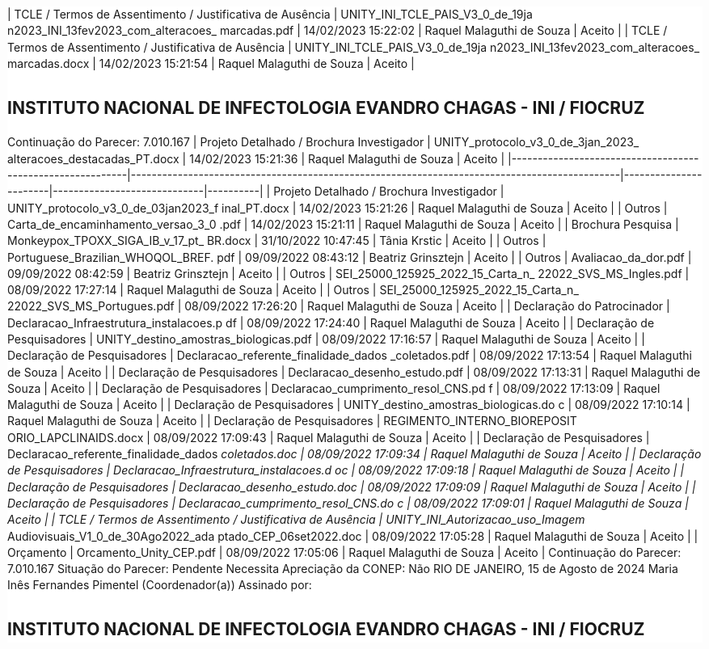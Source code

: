 | TCLE / Termos de Assentimento / Justificativa de Ausência          | UNITY_INI_TCLE_PAIS_V3_0_de_19ja n2023_INI_13fev2023_com_alteracoes_ marcadas.pdf  | 14/02/2023 15:22:02   | Raquel Malaguthi de Souza   | Aceito   |
| TCLE / Termos de Assentimento / Justificativa de Ausência          | UNITY_INI_TCLE_PAIS_V3_0_de_19ja n2023_INI_13fev2023_com_alteracoes_ marcadas.docx | 14/02/2023 15:21:54   | Raquel Malaguthi de Souza   | Aceito   |

## INSTITUTO NACIONAL DE INFECTOLOGIA EVANDRO CHAGAS - INI / FIOCRUZ

Continuação do Parecer: 7.010.167
| Projeto Detalhado / Brochura Investigador                 | UNITY_protocolo_v3_0_de_3jan_2023_ alteracoes_destacadas_PT.docx                             | 14/02/2023 15:21:36   | Raquel Malaguthi de Souza   | Aceito   |
|-----------------------------------------------------------|----------------------------------------------------------------------------------------------|-----------------------|-----------------------------|----------|
| Projeto Detalhado / Brochura Investigador                 | UNITY_protocolo_v3_0_de_03jan2023_f inal_PT.docx                                             | 14/02/2023 15:21:26   | Raquel Malaguthi de Souza   | Aceito   |
| Outros                                                    | Carta_de_encaminhamento_versao_3_0 .pdf                                                      | 14/02/2023 15:21:11   | Raquel Malaguthi de Souza   | Aceito   |
| Brochura Pesquisa                                         | Monkeypox_TPOXX_SIGA_IB_v_17_pt_ BR.docx                                                     | 31/10/2022 10:47:45   | Tânia Krstic                | Aceito   |
| Outros                                                    | Portuguese_Brazilian_WHOQOL_BREF. pdf                                                        | 09/09/2022 08:43:12   | Beatriz Grinsztejn          | Aceito   |
| Outros                                                    | Avaliacao_da_dor.pdf                                                                         | 09/09/2022 08:42:59   | Beatriz Grinsztejn          | Aceito   |
| Outros                                                    | SEI_25000_125925_2022_15_Carta_n_ 22022_SVS_MS_Ingles.pdf                                    | 08/09/2022 17:27:14   | Raquel Malaguthi de Souza   | Aceito   |
| Outros                                                    | SEI_25000_125925_2022_15_Carta_n_ 22022_SVS_MS_Portugues.pdf                                 | 08/09/2022 17:26:20   | Raquel Malaguthi de Souza   | Aceito   |
| Declaração do Patrocinador                                | Declaracao_Infraestrutura_instalacoes.p df                                                   | 08/09/2022 17:24:40   | Raquel Malaguthi de Souza   | Aceito   |
| Declaração de Pesquisadores                               | UNITY_destino_amostras_biologicas.pdf                                                        | 08/09/2022 17:16:57   | Raquel Malaguthi de Souza   | Aceito   |
| Declaração de Pesquisadores                               | Declaracao_referente_finalidade_dados _coletados.pdf                                         | 08/09/2022 17:13:54   | Raquel Malaguthi de Souza   | Aceito   |
| Declaração de Pesquisadores                               | Declaracao_desenho_estudo.pdf                                                                | 08/09/2022 17:13:31   | Raquel Malaguthi de Souza   | Aceito   |
| Declaração de Pesquisadores                               | Declaracao_cumprimento_resol_CNS.pd f                                                        | 08/09/2022 17:13:09   | Raquel Malaguthi de Souza   | Aceito   |
| Declaração de Pesquisadores                               | UNITY_destino_amostras_biologicas.do c                                                       | 08/09/2022 17:10:14   | Raquel Malaguthi de Souza   | Aceito   |
| Declaração de Pesquisadores                               | REGIMENTO_INTERNO_BIOREPOSIT ORIO_LAPCLINAIDS.docx                                           | 08/09/2022 17:09:43   | Raquel Malaguthi de Souza   | Aceito   |
| Declaração de Pesquisadores                               | Declaracao_referente_finalidade_dados _coletados.doc                                         | 08/09/2022 17:09:34   | Raquel Malaguthi de Souza   | Aceito   |
| Declaração de Pesquisadores                               | Declaracao_Infraestrutura_instalacoes.d oc                                                   | 08/09/2022 17:09:18   | Raquel Malaguthi de Souza   | Aceito   |
| Declaração de Pesquisadores                               | Declaracao_desenho_estudo.doc                                                                | 08/09/2022 17:09:09   | Raquel Malaguthi de Souza   | Aceito   |
| Declaração de Pesquisadores                               | Declaracao_cumprimento_resol_CNS.do c                                                        | 08/09/2022 17:09:01   | Raquel Malaguthi de Souza   | Aceito   |
| TCLE / Termos de Assentimento / Justificativa de Ausência | UNITY_INI_Autorizacao_uso_Imagem_ Audiovisuais_V1_0_de_30Ago2022_ada ptado_CEP_06set2022.doc | 08/09/2022 17:05:28   | Raquel Malaguthi de Souza   | Aceito   |
| Orçamento                                                 | Orcamento_Unity_CEP.pdf                                                                      | 08/09/2022 17:05:06   | Raquel Malaguthi de Souza   | Aceito   |
Continuação do Parecer: 7.010.167
Situação do Parecer:
Pendente
Necessita Apreciação da CONEP:
Não
RIO DE JANEIRO, 15 de Agosto de 2024
Maria Inês Fernandes Pimentel (Coordenador(a)) Assinado por:

## INSTITUTO NACIONAL DE INFECTOLOGIA EVANDRO CHAGAS - INI / FIOCRUZ
